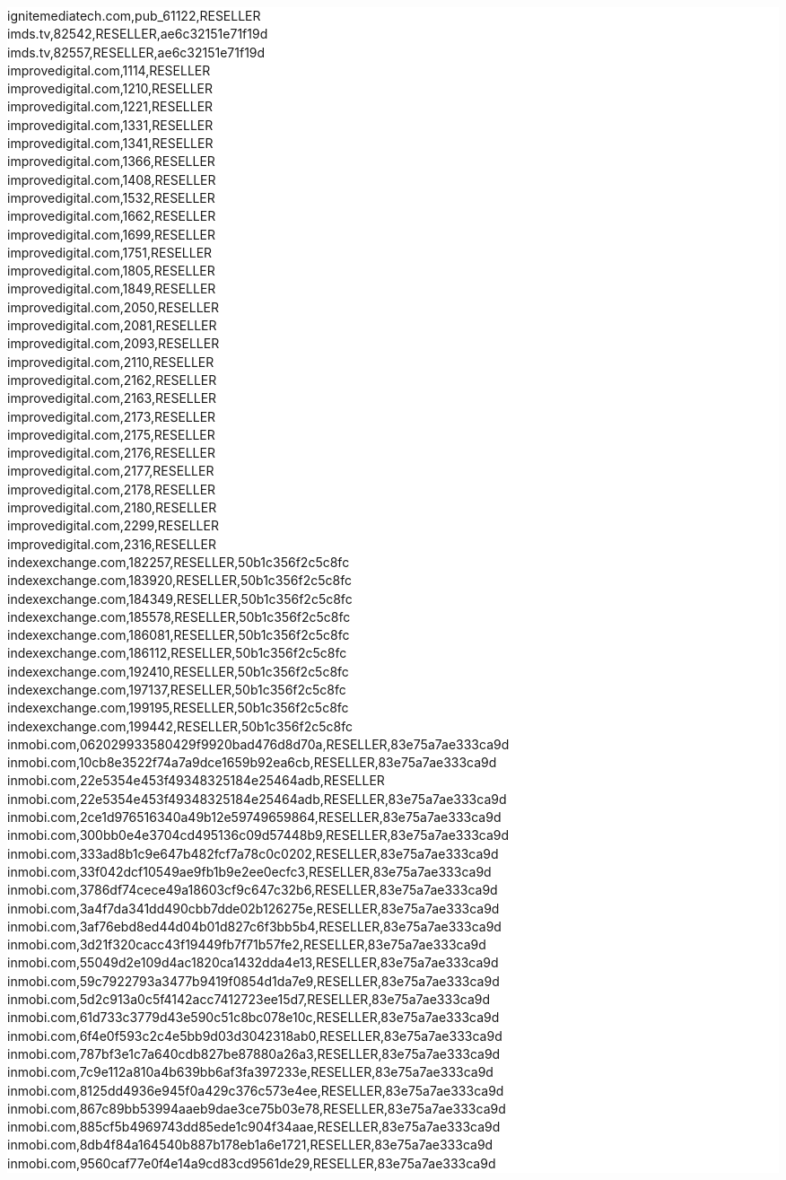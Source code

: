 ignitemediatech.com,pub_61122,RESELLER  
imds.tv,82542,RESELLER,ae6c32151e71f19d  
imds.tv,82557,RESELLER,ae6c32151e71f19d  
improvedigital.com,1114,RESELLER  
improvedigital.com,1210,RESELLER  
improvedigital.com,1221,RESELLER  
improvedigital.com,1331,RESELLER  
improvedigital.com,1341,RESELLER  
improvedigital.com,1366,RESELLER  
improvedigital.com,1408,RESELLER  
improvedigital.com,1532,RESELLER  
improvedigital.com,1662,RESELLER  
improvedigital.com,1699,RESELLER  
improvedigital.com,1751,RESELLER  
improvedigital.com,1805,RESELLER  
improvedigital.com,1849,RESELLER  
improvedigital.com,2050,RESELLER  
improvedigital.com,2081,RESELLER  
improvedigital.com,2093,RESELLER  
improvedigital.com,2110,RESELLER  
improvedigital.com,2162,RESELLER  
improvedigital.com,2163,RESELLER  
improvedigital.com,2173,RESELLER  
improvedigital.com,2175,RESELLER  
improvedigital.com,2176,RESELLER  
improvedigital.com,2177,RESELLER  
improvedigital.com,2178,RESELLER  
improvedigital.com,2180,RESELLER  
improvedigital.com,2299,RESELLER  
improvedigital.com,2316,RESELLER  
indexexchange.com,182257,RESELLER,50b1c356f2c5c8fc  
indexexchange.com,183920,RESELLER,50b1c356f2c5c8fc  
indexexchange.com,184349,RESELLER,50b1c356f2c5c8fc  
indexexchange.com,185578,RESELLER,50b1c356f2c5c8fc  
indexexchange.com,186081,RESELLER,50b1c356f2c5c8fc  
indexexchange.com,186112,RESELLER,50b1c356f2c5c8fc  
indexexchange.com,192410,RESELLER,50b1c356f2c5c8fc  
indexexchange.com,197137,RESELLER,50b1c356f2c5c8fc  
indexexchange.com,199195,RESELLER,50b1c356f2c5c8fc  
indexexchange.com,199442,RESELLER,50b1c356f2c5c8fc  
inmobi.com,062029933580429f9920bad476d8d70a,RESELLER,83e75a7ae333ca9d  
inmobi.com,10cb8e3522f74a7a9dce1659b92ea6cb,RESELLER,83e75a7ae333ca9d  
inmobi.com,22e5354e453f49348325184e25464adb,RESELLER  
inmobi.com,22e5354e453f49348325184e25464adb,RESELLER,83e75a7ae333ca9d  
inmobi.com,2ce1d976516340a49b12e59749659864,RESELLER,83e75a7ae333ca9d  
inmobi.com,300bb0e4e3704cd495136c09d57448b9,RESELLER,83e75a7ae333ca9d  
inmobi.com,333ad8b1c9e647b482fcf7a78c0c0202,RESELLER,83e75a7ae333ca9d  
inmobi.com,33f042dcf10549ae9fb1b9e2ee0ecfc3,RESELLER,83e75a7ae333ca9d  
inmobi.com,3786df74cece49a18603cf9c647c32b6,RESELLER,83e75a7ae333ca9d  
inmobi.com,3a4f7da341dd490cbb7dde02b126275e,RESELLER,83e75a7ae333ca9d  
inmobi.com,3af76ebd8ed44d04b01d827c6f3bb5b4,RESELLER,83e75a7ae333ca9d  
inmobi.com,3d21f320cacc43f19449fb7f71b57fe2,RESELLER,83e75a7ae333ca9d  
inmobi.com,55049d2e109d4ac1820ca1432dda4e13,RESELLER,83e75a7ae333ca9d  
inmobi.com,59c7922793a3477b9419f0854d1da7e9,RESELLER,83e75a7ae333ca9d  
inmobi.com,5d2c913a0c5f4142acc7412723ee15d7,RESELLER,83e75a7ae333ca9d  
inmobi.com,61d733c3779d43e590c51c8bc078e10c,RESELLER,83e75a7ae333ca9d  
inmobi.com,6f4e0f593c2c4e5bb9d03d3042318ab0,RESELLER,83e75a7ae333ca9d  
inmobi.com,787bf3e1c7a640cdb827be87880a26a3,RESELLER,83e75a7ae333ca9d  
inmobi.com,7c9e112a810a4b639bb6af3fa397233e,RESELLER,83e75a7ae333ca9d  
inmobi.com,8125dd4936e945f0a429c376c573e4ee,RESELLER,83e75a7ae333ca9d  
inmobi.com,867c89bb53994aaeb9dae3ce75b03e78,RESELLER,83e75a7ae333ca9d  
inmobi.com,885cf5b4969743dd85ede1c904f34aae,RESELLER,83e75a7ae333ca9d  
inmobi.com,8db4f84a164540b887b178eb1a6e1721,RESELLER,83e75a7ae333ca9d  
inmobi.com,9560caf77e0f4e14a9cd83cd9561de29,RESELLER,83e75a7ae333ca9d  